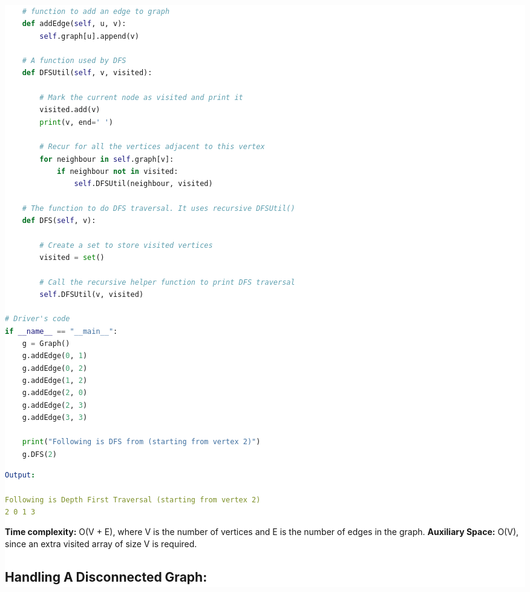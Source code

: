 ```py
	# function to add an edge to graph
	def addEdge(self, u, v):
		self.graph[u].append(v)

	# A function used by DFS
	def DFSUtil(self, v, visited):

		# Mark the current node as visited and print it
		visited.add(v)
		print(v, end=' ')

		# Recur for all the vertices adjacent to this vertex
		for neighbour in self.graph[v]:
			if neighbour not in visited:
				self.DFSUtil(neighbour, visited)

	# The function to do DFS traversal. It uses recursive DFSUtil()
	def DFS(self, v):

		# Create a set to store visited vertices
		visited = set()

		# Call the recursive helper function to print DFS traversal
		self.DFSUtil(v, visited)

# Driver's code
if __name__ == "__main__":
	g = Graph()
	g.addEdge(0, 1)
	g.addEdge(0, 2)
	g.addEdge(1, 2)
	g.addEdge(2, 0)
	g.addEdge(2, 3)
	g.addEdge(3, 3)

	print("Following is DFS from (starting from vertex 2)")
	g.DFS(2)
```

```yml
Output:

Following is Depth First Traversal (starting from vertex 2) 
2 0 1 3 
```

__Time complexity:__ O(V + E), where V is the number of vertices and E is the number of edges in the graph.
__Auxiliary Space:__ O(V), since an extra visited array of size V is required.

## Handling A Disconnected Graph:
